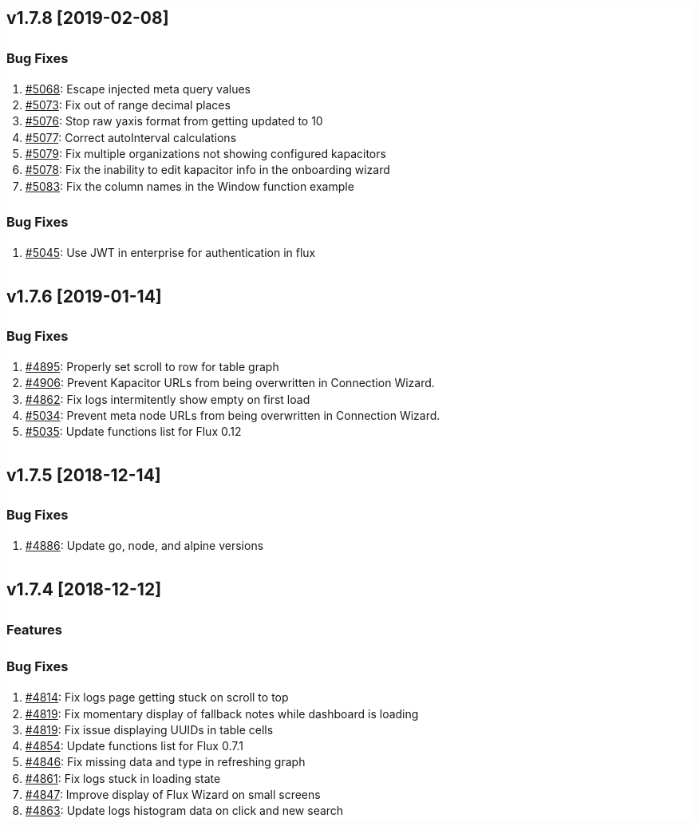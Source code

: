 ## v1.7.8 [2019-02-08]

### Bug Fixes

1. [#5068](https://github.com/hws522/chronograf/pull/5068): Escape injected meta query values
1. [#5073](https://github.com/hws522/chronograf/pull/5073): Fix out of range decimal places
1. [#5076](https://github.com/hws522/chronograf/pull/5076): Stop raw yaxis format from getting updated to 10
1. [#5077](https://github.com/hws522/chronograf/pull/5077): Correct autoInterval calculations
1. [#5079](https://github.com/hws522/chronograf/pull/5079): Fix multiple organizations not showing configured kapacitors
1. [#5078](https://github.com/hws522/chronograf/pull/5078): Fix the inability to edit kapacitor info in the onboarding wizard
1. [#5083](https://github.com/hws522/chronograf/pull/5083): Fix the column names in the Window function example

### Bug Fixes

1. [#5045](https://github.com/hws522/chronograf/pull/5045): Use JWT in enterprise for authentication in flux

## v1.7.6 [2019-01-14]

### Bug Fixes

1. [#4895](https://github.com/hws522/chronograf/pull/4895): Properly set scroll to row for table graph
1. [#4906](https://github.com/hws522/chronograf/pull/4906): Prevent Kapacitor URLs from being overwritten in Connection Wizard.
1. [#4862](https://github.com/hws522/chronograf/pull/4909): Fix logs intermitently show empty on first load
1. [#5034](https://github.com/hws522/chronograf/pull/5034): Prevent meta node URLs from being overwritten in Connection Wizard.
1. [#5035](https://github.com/hws522/chronograf/pull/5035): Update functions list for Flux 0.12

## v1.7.5 [2018-12-14]

### Bug Fixes

1. [#4886](https://github.com/hws522/chronograf/pull/4886): Update go, node, and alpine versions

## v1.7.4 [2018-12-12]

### Features

### Bug Fixes

1. [#4814](https://github.com/hws522/chronograf/pull/4814): Fix logs page getting stuck on scroll to top
1. [#4819](https://github.com/hws522/chronograf/pull/4819): Fix momentary display of fallback notes while dashboard is loading
1. [#4819](https://github.com/hws522/chronograf/pull/4819): Fix issue displaying UUIDs in table cells
1. [#4854](https://github.com/hws522/chronograf/pull/4854): Update functions list for Flux 0.7.1
1. [#4846](https://github.com/hws522/chronograf/pull/4846): Fix missing data and type in refreshing graph
1. [#4861](https://github.com/hws522/chronograf/pull/4861): Fix logs stuck in loading state
1. [#4847](https://github.com/hws522/chronograf/pull/4847): Improve display of Flux Wizard on small screens
1. [#4863](https://github.com/hws522/chronograf/pull/4863): Update logs histogram data on click and new search